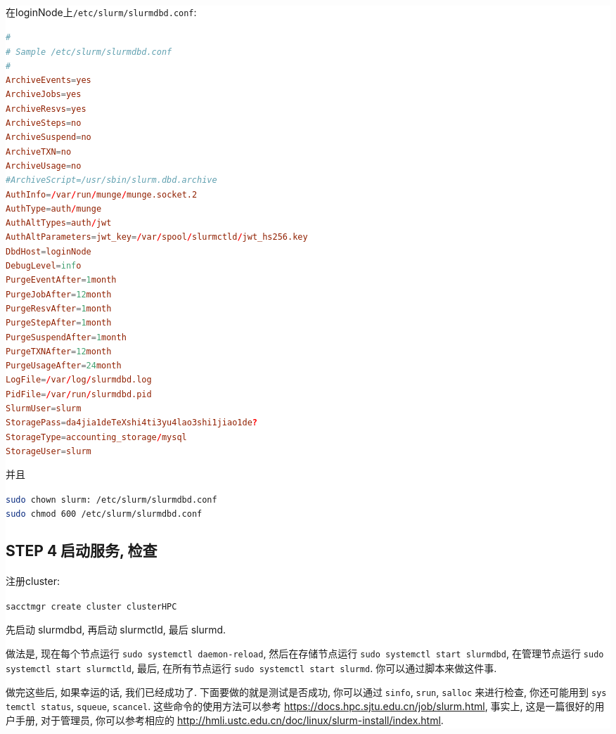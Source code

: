 在loginNode上`/etc/slurm/slurmdbd.conf`:
```conf
#
# Sample /etc/slurm/slurmdbd.conf
#
ArchiveEvents=yes
ArchiveJobs=yes
ArchiveResvs=yes
ArchiveSteps=no
ArchiveSuspend=no
ArchiveTXN=no
ArchiveUsage=no
#ArchiveScript=/usr/sbin/slurm.dbd.archive
AuthInfo=/var/run/munge/munge.socket.2
AuthType=auth/munge
AuthAltTypes=auth/jwt
AuthAltParameters=jwt_key=/var/spool/slurmctld/jwt_hs256.key
DbdHost=loginNode
DebugLevel=info
PurgeEventAfter=1month
PurgeJobAfter=12month
PurgeResvAfter=1month
PurgeStepAfter=1month
PurgeSuspendAfter=1month
PurgeTXNAfter=12month
PurgeUsageAfter=24month
LogFile=/var/log/slurmdbd.log
PidFile=/var/run/slurmdbd.pid
SlurmUser=slurm
StoragePass=da4jia1deTeXshi4ti3yu4lao3shi1jiao1de?
StorageType=accounting_storage/mysql
StorageUser=slurm
```
并且
```bash
sudo chown slurm: /etc/slurm/slurmdbd.conf
sudo chmod 600 /etc/slurm/slurmdbd.conf
```

## STEP 4 启动服务, 检查

注册cluster:
```bash
sacctmgr create cluster clusterHPC
```

先启动 slurmdbd, 再启动 slurmctld, 最后 slurmd.

做法是, 现在每个节点运行 `sudo systemctl daemon-reload`, 然后在存储节点运行 `sudo systemctl start slurmdbd`, 在管理节点运行 `sudo systemctl start slurmctld`, 最后, 在所有节点运行 `sudo systemctl start slurmd`. 你可以通过脚本来做这件事.

做完这些后, 如果幸运的话, 我们已经成功了. 下面要做的就是测试是否成功, 你可以通过 `sinfo`, `srun`, `salloc` 来进行检查, 你还可能用到 `systemctl status`, `squeue`, `scancel`. 这些命令的使用方法可以参考 <https://docs.hpc.sjtu.edu.cn/job/slurm.html>, 事实上, 这是一篇很好的用户手册, 对于管理员, 你可以参考相应的 <http://hmli.ustc.edu.cn/doc/linux/slurm-install/index.html>.
